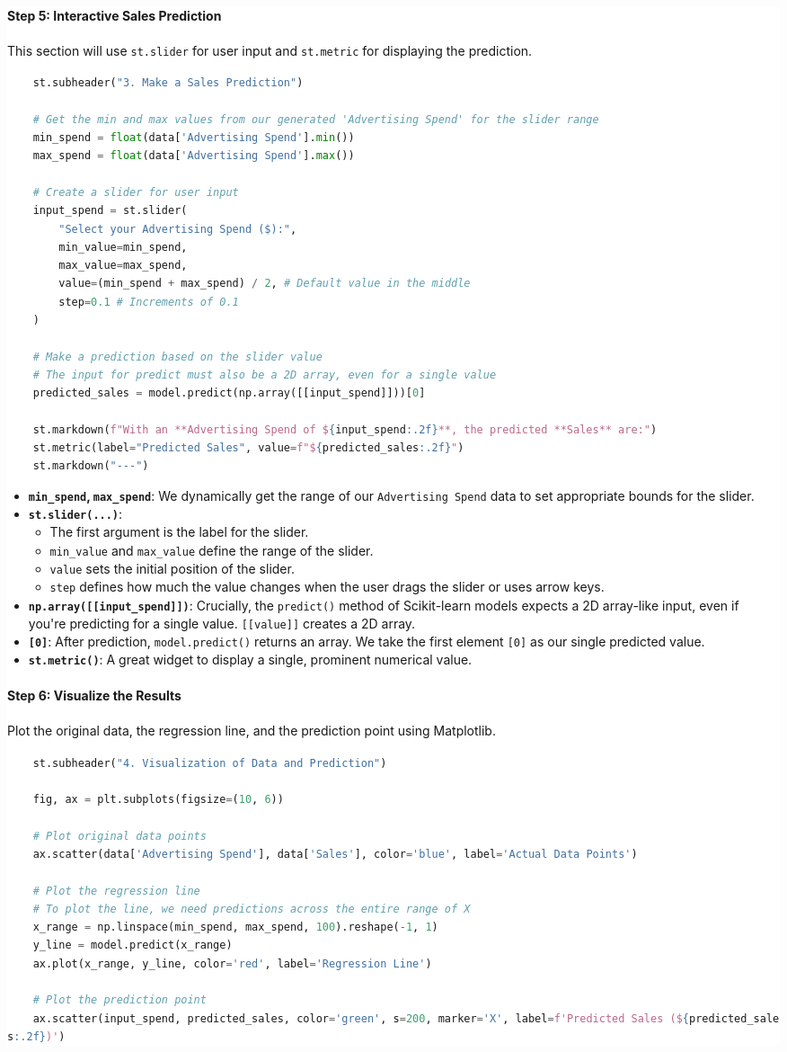 #### Step 5: Interactive Sales Prediction

This section will use `st.slider` for user input and `st.metric` for displaying the prediction.

```python
    st.subheader("3. Make a Sales Prediction")

    # Get the min and max values from our generated 'Advertising Spend' for the slider range
    min_spend = float(data['Advertising Spend'].min())
    max_spend = float(data['Advertising Spend'].max())

    # Create a slider for user input
    input_spend = st.slider(
        "Select your Advertising Spend ($):",
        min_value=min_spend,
        max_value=max_spend,
        value=(min_spend + max_spend) / 2, # Default value in the middle
        step=0.1 # Increments of 0.1
    )

    # Make a prediction based on the slider value
    # The input for predict must also be a 2D array, even for a single value
    predicted_sales = model.predict(np.array([[input_spend]]))[0]

    st.markdown(f"With an **Advertising Spend of ${input_spend:.2f}**, the predicted **Sales** are:")
    st.metric(label="Predicted Sales", value=f"${predicted_sales:.2f}")
    st.markdown("---")
```

  * **`min_spend`, `max_spend`**: We dynamically get the range of our `Advertising Spend` data to set appropriate bounds for the slider.
  * **`st.slider(...)`**:
      * The first argument is the label for the slider.
      * `min_value` and `max_value` define the range of the slider.
      * `value` sets the initial position of the slider.
      * `step` defines how much the value changes when the user drags the slider or uses arrow keys.
  * **`np.array([[input_spend]])`**: Crucially, the `predict()` method of Scikit-learn models expects a 2D array-like input, even if you're predicting for a single value. `[[value]]` creates a 2D array.
  * **`[0]`**: After prediction, `model.predict()` returns an array. We take the first element `[0]` as our single predicted value.
  * **`st.metric()`**: A great widget to display a single, prominent numerical value.

#### Step 6: Visualize the Results

Plot the original data, the regression line, and the prediction point using Matplotlib.

```python
    st.subheader("4. Visualization of Data and Prediction")

    fig, ax = plt.subplots(figsize=(10, 6))

    # Plot original data points
    ax.scatter(data['Advertising Spend'], data['Sales'], color='blue', label='Actual Data Points')

    # Plot the regression line
    # To plot the line, we need predictions across the entire range of X
    x_range = np.linspace(min_spend, max_spend, 100).reshape(-1, 1)
    y_line = model.predict(x_range)
    ax.plot(x_range, y_line, color='red', label='Regression Line')

    # Plot the prediction point
    ax.scatter(input_spend, predicted_sales, color='green', s=200, marker='X', label=f'Predicted Sales (${predicted_sales:.2f})')

```